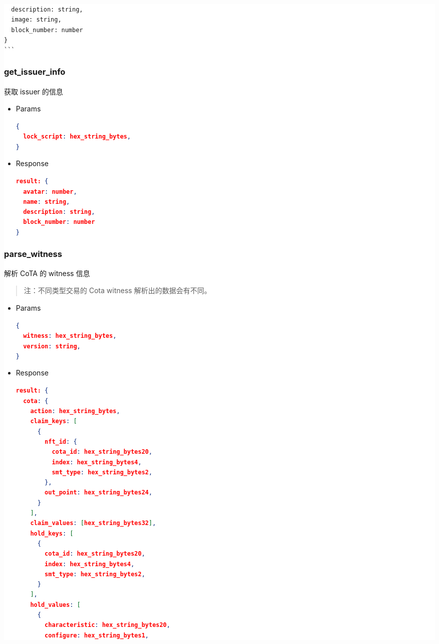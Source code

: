       description: string,
      image: string,
      block_number: number
    }
    ```

### get_issuer_info

获取 issuer 的信息

  - Params
    ```json
    {
      lock_script: hex_string_bytes,
    }
    ```
  - Response
    ```json
    result: {
      avatar: number,
      name: string,
      description: string,
      block_number: number
    }
    ```

### parse_witness

解析 CoTA 的 witness 信息
>注：不同类型交易的 Cota witness 解析出的数据会有不同。

  - Params
    ```json
    {
      witness: hex_string_bytes,
      version: string,
    }
    ```
  - Response
    ```json
    result: {
      cota: {
        action: hex_string_bytes,
        claim_keys: [
          {
            nft_id: {
              cota_id: hex_string_bytes20,
              index: hex_string_bytes4,
              smt_type: hex_string_bytes2,
            },
            out_point: hex_string_bytes24,
          }
        ],
        claim_values: [hex_string_bytes32],
        hold_keys: [
          {
            cota_id: hex_string_bytes20,
            index: hex_string_bytes4,
            smt_type: hex_string_bytes2,
          }
        ],
        hold_values: [
          {
            characteristic: hex_string_bytes20,
            configure: hex_string_bytes1,